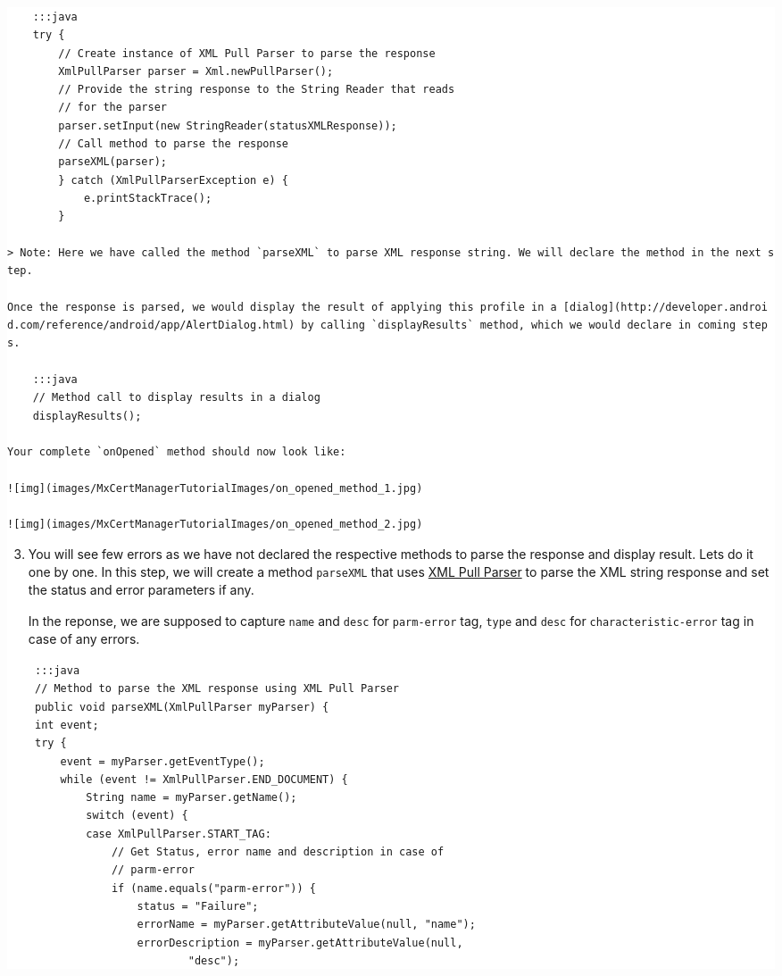 		:::java
		try {
			// Create instance of XML Pull Parser to parse the response
			XmlPullParser parser = Xml.newPullParser();
			// Provide the string response to the String Reader that reads
			// for the parser
			parser.setInput(new StringReader(statusXMLResponse));
			// Call method to parse the response
			parseXML(parser);
			} catch (XmlPullParserException e) {
				e.printStackTrace();
			}

	> Note: Here we have called the method `parseXML` to parse XML response string. We will declare the method in the next step. 

	Once the response is parsed, we would display the result of applying this profile in a [dialog](http://developer.android.com/reference/android/app/AlertDialog.html) by calling `displayResults` method, which we would declare in coming steps.

		:::java
		// Method call to display results in a dialog
		displayResults();

    Your complete `onOpened` method should now look like:
    
    ![img](images/MxCertManagerTutorialImages/on_opened_method_1.jpg) 

    ![img](images/MxCertManagerTutorialImages/on_opened_method_2.jpg) 

3. You will see few errors as we have not declared the respective methods to parse the response and display result. Lets do it one by one. In this step, we will create a method `parseXML` that uses [XML Pull Parser](http://developer.android.com/reference/org/xmlpull/v1/XmlPullParser.html) to parse the XML string response and set the status and error parameters if any.

	In the reponse, we are supposed to capture `name` and `desc` for `parm-error` tag, `type` and `desc` for `characteristic-error` tag in case of any errors.

		:::java
		// Method to parse the XML response using XML Pull Parser
		public void parseXML(XmlPullParser myParser) {
		int event;
		try {
			event = myParser.getEventType();
			while (event != XmlPullParser.END_DOCUMENT) {
				String name = myParser.getName();
				switch (event) {
				case XmlPullParser.START_TAG:
					// Get Status, error name and description in case of
					// parm-error
					if (name.equals("parm-error")) {
						status = "Failure";
						errorName = myParser.getAttributeValue(null, "name");
						errorDescription = myParser.getAttributeValue(null,
								"desc");
